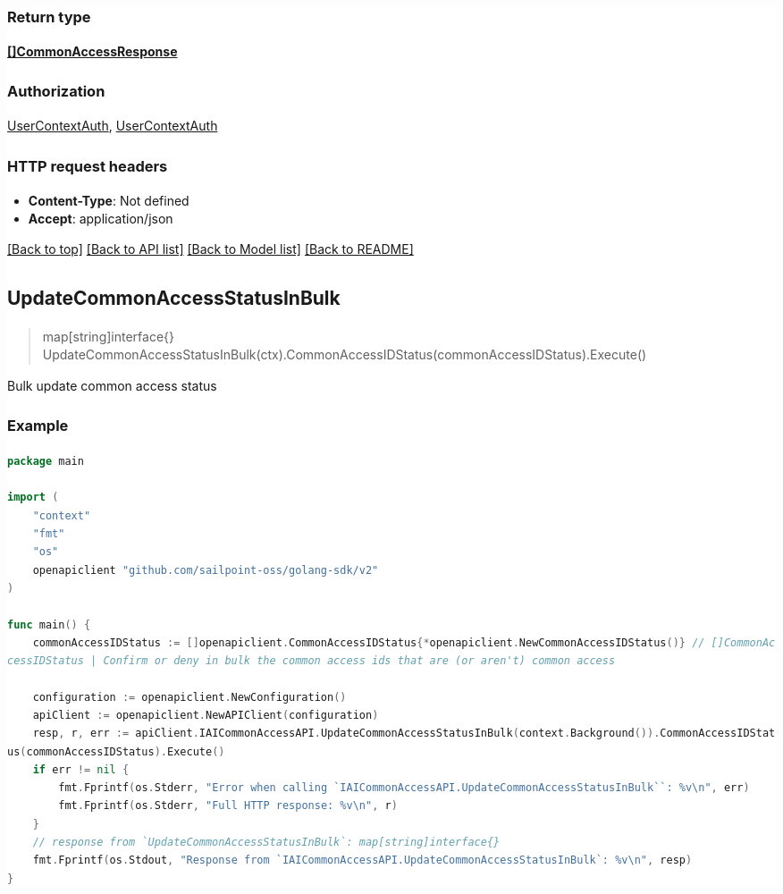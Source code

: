 ### Return type

[**[]CommonAccessResponse**](CommonAccessResponse.md)

### Authorization

[UserContextAuth](../README.md#UserContextAuth), [UserContextAuth](../README.md#UserContextAuth)

### HTTP request headers

- **Content-Type**: Not defined
- **Accept**: application/json

[[Back to top]](#) [[Back to API list]](../README.md#documentation-for-api-endpoints)
[[Back to Model list]](../README.md#documentation-for-models)
[[Back to README]](../README.md)


## UpdateCommonAccessStatusInBulk

> map[string]interface{} UpdateCommonAccessStatusInBulk(ctx).CommonAccessIDStatus(commonAccessIDStatus).Execute()

Bulk update common access status



### Example

```go
package main

import (
	"context"
	"fmt"
	"os"
	openapiclient "github.com/sailpoint-oss/golang-sdk/v2"
)

func main() {
	commonAccessIDStatus := []openapiclient.CommonAccessIDStatus{*openapiclient.NewCommonAccessIDStatus()} // []CommonAccessIDStatus | Confirm or deny in bulk the common access ids that are (or aren't) common access

	configuration := openapiclient.NewConfiguration()
	apiClient := openapiclient.NewAPIClient(configuration)
	resp, r, err := apiClient.IAICommonAccessAPI.UpdateCommonAccessStatusInBulk(context.Background()).CommonAccessIDStatus(commonAccessIDStatus).Execute()
	if err != nil {
		fmt.Fprintf(os.Stderr, "Error when calling `IAICommonAccessAPI.UpdateCommonAccessStatusInBulk``: %v\n", err)
		fmt.Fprintf(os.Stderr, "Full HTTP response: %v\n", r)
	}
	// response from `UpdateCommonAccessStatusInBulk`: map[string]interface{}
	fmt.Fprintf(os.Stdout, "Response from `IAICommonAccessAPI.UpdateCommonAccessStatusInBulk`: %v\n", resp)
}
```
